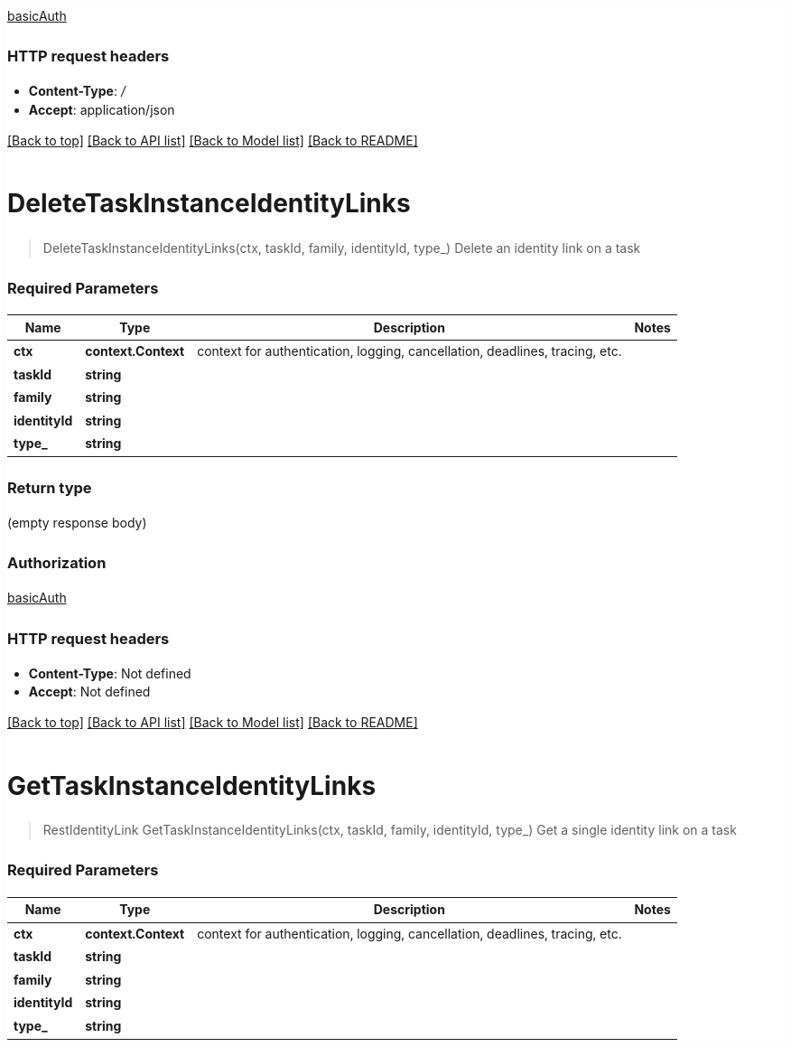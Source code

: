 [basicAuth](../README.md#basicAuth)

### HTTP request headers

 - **Content-Type**: */*
 - **Accept**: application/json

[[Back to top]](#) [[Back to API list]](../README.md#documentation-for-api-endpoints) [[Back to Model list]](../README.md#documentation-for-models) [[Back to README]](../README.md)

# **DeleteTaskInstanceIdentityLinks**
> DeleteTaskInstanceIdentityLinks(ctx, taskId, family, identityId, type_)
Delete an identity link on a task

### Required Parameters

Name | Type | Description  | Notes
------------- | ------------- | ------------- | -------------
 **ctx** | **context.Context** | context for authentication, logging, cancellation, deadlines, tracing, etc.
  **taskId** | **string**|  | 
  **family** | **string**|  | 
  **identityId** | **string**|  | 
  **type_** | **string**|  | 

### Return type

 (empty response body)

### Authorization

[basicAuth](../README.md#basicAuth)

### HTTP request headers

 - **Content-Type**: Not defined
 - **Accept**: Not defined

[[Back to top]](#) [[Back to API list]](../README.md#documentation-for-api-endpoints) [[Back to Model list]](../README.md#documentation-for-models) [[Back to README]](../README.md)

# **GetTaskInstanceIdentityLinks**
> RestIdentityLink GetTaskInstanceIdentityLinks(ctx, taskId, family, identityId, type_)
Get a single identity link on a task

### Required Parameters

Name | Type | Description  | Notes
------------- | ------------- | ------------- | -------------
 **ctx** | **context.Context** | context for authentication, logging, cancellation, deadlines, tracing, etc.
  **taskId** | **string**|  | 
  **family** | **string**|  | 
  **identityId** | **string**|  | 
  **type_** | **string**|  | 
